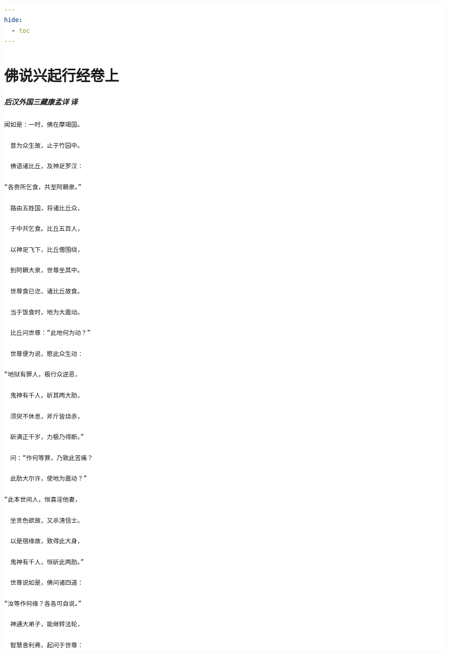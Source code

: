 ```yaml
---
hide:
  - toc
---
```


# **佛说兴起行经卷上**

##### 后汉外国三藏康孟详 译

```
闻如是：一时，佛在摩竭国。

　普为众生故，止于竹园中。

　佛语诸比丘，及神足罗汉：

“各赍所乞食，共至阿耨泉。”

　路由五姓国，将诸比丘众，

　于中共乞食。比丘五百人，

　以神足飞下，比丘僧围绕，

　到阿耨大泉，世尊坐其中。

　世尊食已讫，诸比丘故食。

　当于饭食时，地为大震动。

　比丘问世尊：“此地何为动？”

　世尊便为说，愍此众生动：

“地狱有罪人，极行众逆恶，

　鬼神有千人，斫其两大肋，

　须臾不休息，斧斤皆烧赤，

　斫满正千岁，力极乃得断。”

　问：“作何等罪，乃致此苦痛？

　此肋大尔许，使地为震动？”

“此本世间人，恒喜淫他妻，

　坐贪色欲故，又杀清信士。

　以是宿缘故，致得此大身，

　鬼神有千人，恒斫此两肋。”

　世尊说如是，佛问诸四道：

“汝等作何缘？各各可自说。”

　神通大弟子，能继转法轮，

　智慧舍利弗，起问于世尊：
```